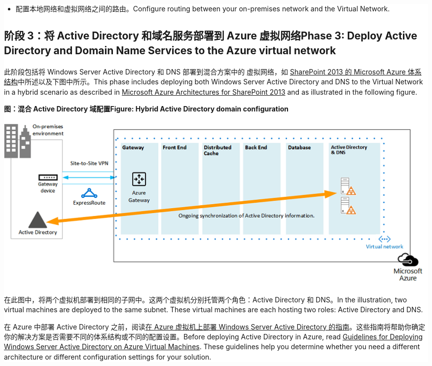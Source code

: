 - <span data-ttu-id="22531-315">配置本地网络和虚拟网络之间的路由。</span><span class="sxs-lookup"><span data-stu-id="22531-315">Configure routing between your on-premises network and the Virtual Network.</span></span>
    
## <a name="phase-3-deploy-active-directory-and-domain-name-services-to-the-azure-virtual-network"></a><span data-ttu-id="22531-316">阶段 3：将 Active Directory 和域名服务部署到 Azure 虚拟网络</span><span class="sxs-lookup"><span data-stu-id="22531-316">Phase 3: Deploy Active Directory and Domain Name Services to the Azure virtual network</span></span>

<span data-ttu-id="22531-317">此阶段包括将 Windows Server Active Directory 和 DNS 部署到混合方案中的 虚拟网络，如 [SharePoint 2013 的 Microsoft Azure 体系结构](microsoft-azure-architectures-for-sharepoint-2013.md)中所述以及下图中所示。</span><span class="sxs-lookup"><span data-stu-id="22531-317">This phase includes deploying both Windows Server Active Directory and DNS to the Virtual Network in a hybrid scenario as described in [Microsoft Azure Architectures for SharePoint 2013](microsoft-azure-architectures-for-sharepoint-2013.md) and as illustrated in the following figure.</span></span>
  
<span data-ttu-id="22531-318">**图：混合 Active Directory 域配置**</span><span class="sxs-lookup"><span data-stu-id="22531-318">**Figure: Hybrid Active Directory domain configuration**</span></span>

![部署到 Azure 虚拟网络的两个虚拟机和 SharePoint 服务器场子网是副本域控制器和 DNS 服务器](../media/AZarch-HyADdomainConfig.png)
  
<span data-ttu-id="22531-p137">在此图中，将两个虚拟机部署到相同的子网中。这两个虚拟机分别托管两个角色：Active Directory 和 DNS。</span><span class="sxs-lookup"><span data-stu-id="22531-p137">In the illustration, two virtual machines are deployed to the same subnet. These virtual machines are each hosting two roles: Active Directory and DNS.</span></span>
  
<span data-ttu-id="22531-p138">在 Azure 中部署 Active Directory 之前，阅读[在 Azure 虚拟机上部署 Windows Server Active Directory 的指南](/windows-server/identity/ad-ds/introduction-to-active-directory-domain-services-ad-ds-virtualization-level-100)。这些指南将帮助你确定你的解决方案是否需要不同的体系结构或不同的配置设置。</span><span class="sxs-lookup"><span data-stu-id="22531-p138">Before deploying Active Directory in Azure, read [Guidelines for Deploying Windows Server Active Directory on Azure Virtual Machines](/windows-server/identity/ad-ds/introduction-to-active-directory-domain-services-ad-ds-virtualization-level-100). These guidelines help you determine whether you need a different architecture or different configuration settings for your solution.</span></span>
  